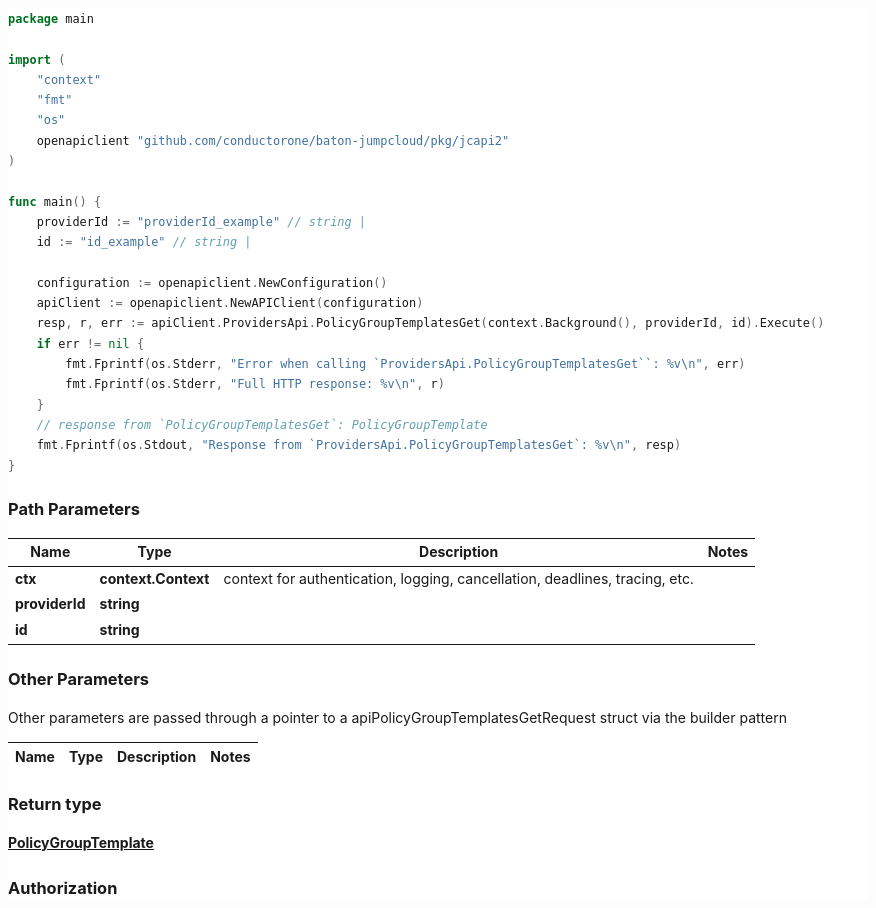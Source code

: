 ```go
package main

import (
    "context"
    "fmt"
    "os"
    openapiclient "github.com/conductorone/baton-jumpcloud/pkg/jcapi2"
)

func main() {
    providerId := "providerId_example" // string | 
    id := "id_example" // string | 

    configuration := openapiclient.NewConfiguration()
    apiClient := openapiclient.NewAPIClient(configuration)
    resp, r, err := apiClient.ProvidersApi.PolicyGroupTemplatesGet(context.Background(), providerId, id).Execute()
    if err != nil {
        fmt.Fprintf(os.Stderr, "Error when calling `ProvidersApi.PolicyGroupTemplatesGet``: %v\n", err)
        fmt.Fprintf(os.Stderr, "Full HTTP response: %v\n", r)
    }
    // response from `PolicyGroupTemplatesGet`: PolicyGroupTemplate
    fmt.Fprintf(os.Stdout, "Response from `ProvidersApi.PolicyGroupTemplatesGet`: %v\n", resp)
}
```

### Path Parameters


Name | Type | Description  | Notes
------------- | ------------- | ------------- | -------------
**ctx** | **context.Context** | context for authentication, logging, cancellation, deadlines, tracing, etc.
**providerId** | **string** |  | 
**id** | **string** |  | 

### Other Parameters

Other parameters are passed through a pointer to a apiPolicyGroupTemplatesGetRequest struct via the builder pattern


Name | Type | Description  | Notes
------------- | ------------- | ------------- | -------------



### Return type

[**PolicyGroupTemplate**](PolicyGroupTemplate.md)

### Authorization
